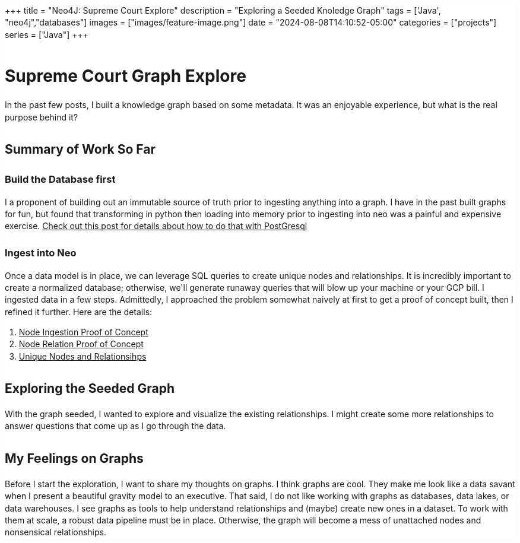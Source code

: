 +++
title =  "Neo4J: Supreme Court Explore"
description = "Exploring a Seeded Knoledge Graph"
tags = ['Java', "neo4j","databases"]
images = ["images/feature-image.png"]
date = "2024-08-08T14:10:52-05:00"
categories = ["projects"]
series = ["Java"]
+++

# Supreme Court Graph Explore

In the past few posts, I built a knowledge graph based on some metadata. It was an enjoyable experience, but what is the real purpose behind it?

## Summary of Work So Far


### Build the Database first

I a proponent of building out an immutable source of truth prior to ingesting anything into a graph.  I have in the past built graphs for fun, but found that transforming in python then loading into memory prior to ingesting into neo was a painful and expensive exercise. [Check out this post for details about how to do that with PostGresql](https://jnapolitano.com/en/posts/sup-court-data-ingestion/)


### Ingest into Neo

Once a data model is in place, we can leverage SQL queries to create unique nodes and relationships. It is incredibly important to create a normalized database; otherwise, we'll generate runaway queries that will blow up your machine or your GCP bill. I ingested data in a few steps. Admittedly, I approached the problem somewhat naively at first to get a proof of concept built, then I refined it further. Here are the details:

1. [Node Ingestion Proof of Concept](https://jnapolitano.com/en/posts/supreme-court-to-postgres-to-neo/)
2. [Node Relation Proof of Concept](https://jnapolitano.com/en/posts/supreme-court-meta-relationships/)
3. [Unique Nodes and Relationsihps](https://jnapolitano.com/en/posts/supreme-court-transfer-service-uniques/)


## Exploring the Seeded Graph

With the graph seeded, I wanted to explore and visualize the existing relationships. I might create some more relationships to answer questions that come up as I go through the data.

## My Feelings on Graphs

Before I start the exploration, I want to share my thoughts on graphs. I think graphs are cool. They make me look like a data savant when I present a beautiful gravity model to an executive. That said, I do not like working with graphs as databases, data lakes, or data warehouses. I see graphs as tools to help understand relationships and (maybe) create new ones in a dataset. To work with them at scale, a robust data pipeline must be in place. Otherwise, the graph will become a mess of unattached nodes and nonsensical relationships.

